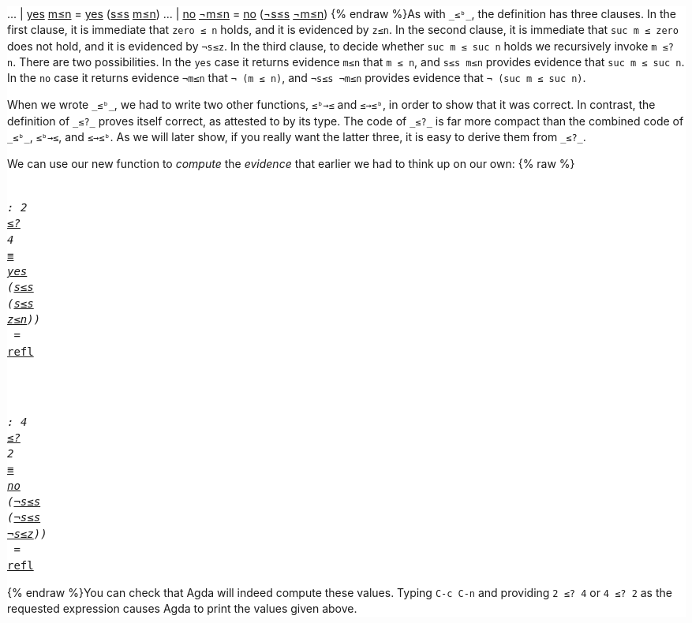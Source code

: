 <a id="8677" class="Symbol">...</a>               <a id="8695" class="Symbol">|</a> <a id="8697" href="{% endraw %}{{ site.baseurl }}{% link out/plfa/Decidable.md %}{% raw %}#7267" class="InductiveConstructor">yes</a> <a id="8701" href="plfa.Decidable.html#8701" class="Bound">m≤n</a>  <a id="8706" class="Symbol">=</a>  <a id="8709" href="plfa.Decidable.html#7267" class="InductiveConstructor">yes</a> <a id="8713" class="Symbol">(</a><a id="8714" href="plfa.Decidable.html#1433" class="InductiveConstructor">s≤s</a> <a id="8718" href="plfa.Decidable.html#8701" class="Bound">m≤n</a><a id="8721" class="Symbol">)</a>
<a id="8723" class="Symbol">...</a>               <a id="8741" class="Symbol">|</a> <a id="8743" href="{% endraw %}{{ site.baseurl }}{% link out/plfa/Decidable.md %}{% raw %}#7287" class="InductiveConstructor">no</a> <a id="8746" href="plfa.Decidable.html#8746" class="Bound">¬m≤n</a>  <a id="8752" class="Symbol">=</a>  <a id="8755" href="plfa.Decidable.html#7287" class="InductiveConstructor">no</a> <a id="8758" class="Symbol">(</a><a id="8759" href="plfa.Decidable.html#7933" class="Function">¬s≤s</a> <a id="8764" href="plfa.Decidable.html#8746" class="Bound">¬m≤n</a><a id="8768" class="Symbol">)</a>
</pre>{% endraw %}As with `_≤ᵇ_`, the definition has three clauses.  In the first
clause, it is immediate that `zero ≤ n` holds, and it is evidenced by
`z≤n`.  In the second clause, it is immediate that `suc m ≤ zero` does
not hold, and it is evidenced by `¬s≤z`.
In the third clause, to decide whether `suc m ≤ suc n` holds we
recursively invoke `m ≤? n`.  There are two possibilities.  In the
`yes` case it returns evidence `m≤n` that `m ≤ n`, and `s≤s m≤n`
provides evidence that `suc m ≤ suc n`.  In the `no` case it returns
evidence `¬m≤n` that `¬ (m ≤ n)`, and `¬s≤s ¬m≤n` provides evidence
that `¬ (suc m ≤ suc n)`.

When we wrote `_≤ᵇ_`, we had to write two other functions, `≤ᵇ→≤` and `≤→≤ᵇ`,
in order to show that it was correct.  In contrast, the definition of `_≤?_`
proves itself correct, as attested to by its type.  The code of `_≤?_`
is far more compact than the combined code of `_≤ᵇ_`, `≤ᵇ→≤`, and `≤→≤ᵇ`.
As we will later show, if you really want the latter three, it is easy
to derive them from `_≤?_`.

We can use our new function to _compute_ the _evidence_ that earlier we had to
think up on our own:
{% raw %}<pre class="Agda"><a id="9884" href="{% endraw %}{{ site.baseurl }}{% link out/plfa/Decidable.md %}{% raw %}#9884" class="Function">_</a> <a id="9886" class="Symbol">:</a> <a id="9888" class="Number">2</a> <a id="9890" href="plfa.Decidable.html#8537" class="Function Operator">≤?</a> <a id="9893" class="Number">4</a> <a id="9895" href="Agda.Builtin.Equality.html#125" class="Datatype Operator">≡</a> <a id="9897" href="plfa.Decidable.html#7267" class="InductiveConstructor">yes</a> <a id="9901" class="Symbol">(</a><a id="9902" href="plfa.Decidable.html#1433" class="InductiveConstructor">s≤s</a> <a id="9906" class="Symbol">(</a><a id="9907" href="plfa.Decidable.html#1433" class="InductiveConstructor">s≤s</a> <a id="9911" href="plfa.Decidable.html#1384" class="InductiveConstructor">z≤n</a><a id="9914" class="Symbol">))</a>
<a id="9917" class="Symbol">_</a> <a id="9919" class="Symbol">=</a> <a id="9921" href="Agda.Builtin.Equality.html#182" class="InductiveConstructor">refl</a>

<a id="9927" href="{% endraw %}{{ site.baseurl }}{% link out/plfa/Decidable.md %}{% raw %}#9927" class="Function">_</a> <a id="9929" class="Symbol">:</a> <a id="9931" class="Number">4</a> <a id="9933" href="plfa.Decidable.html#8537" class="Function Operator">≤?</a> <a id="9936" class="Number">2</a> <a id="9938" href="Agda.Builtin.Equality.html#125" class="Datatype Operator">≡</a> <a id="9940" href="plfa.Decidable.html#7287" class="InductiveConstructor">no</a> <a id="9943" class="Symbol">(</a><a id="9944" href="plfa.Decidable.html#7933" class="Function">¬s≤s</a> <a id="9949" class="Symbol">(</a><a id="9950" href="plfa.Decidable.html#7933" class="Function">¬s≤s</a> <a id="9955" href="plfa.Decidable.html#7888" class="Function">¬s≤z</a><a id="9959" class="Symbol">))</a>
<a id="9962" class="Symbol">_</a> <a id="9964" class="Symbol">=</a> <a id="9966" href="Agda.Builtin.Equality.html#182" class="InductiveConstructor">refl</a>
</pre>{% endraw %}You can check that Agda will indeed compute these values.  Typing
`C-c C-n` and providing `2 ≤? 4` or `4 ≤? 2` as the requested expression
causes Agda to print the values given above.
